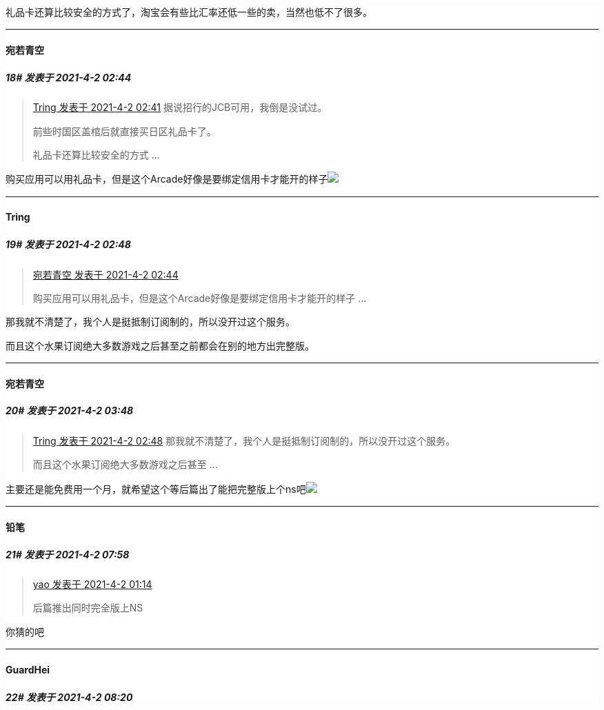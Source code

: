 礼品卡还算比较安全的方式了，淘宝会有些比汇率还低一些的卖，当然也低不了很多。

*****

####  宛若青空  
##### 18#       发表于 2021-4-2 02:44

<blockquote><a href="httphttps://bbs.saraba1st.com/2b/forum.php?mod=redirect&amp;goto=findpost&amp;pid=50806475&amp;ptid=1996640" target="_blank">Tring 发表于 2021-4-2 02:41</a>
据说招行的JCB可用，我倒是没试过。

前些时国区盖棺后就直接买日区礼品卡了。

礼品卡还算比较安全的方式 ...</blockquote>
购买应用可以用礼品卡，但是这个Arcade好像是要绑定信用卡才能开的样子<img src="https://static.saraba1st.com/image/smiley/face2017/001.png" referrerpolicy="no-referrer">

*****

####  Tring  
##### 19#       发表于 2021-4-2 02:48

<blockquote><a href="httphttps://bbs.saraba1st.com/2b/forum.php?mod=redirect&amp;goto=findpost&amp;pid=50806482&amp;ptid=1996640" target="_blank">宛若青空 发表于 2021-4-2 02:44</a>

购买应用可以用礼品卡，但是这个Arcade好像是要绑定信用卡才能开的样子 ...</blockquote>
那我就不清楚了，我个人是挺抵制订阅制的，所以没开过这个服务。

而且这个水果订阅绝大多数游戏之后甚至之前都会在别的地方出完整版。

*****

####  宛若青空  
##### 20#       发表于 2021-4-2 03:48

<blockquote><a href="httphttps://bbs.saraba1st.com/2b/forum.php?mod=redirect&amp;goto=findpost&amp;pid=50806495&amp;ptid=1996640" target="_blank">Tring 发表于 2021-4-2 02:48</a>
那我就不清楚了，我个人是挺抵制订阅制的，所以没开过这个服务。

而且这个水果订阅绝大多数游戏之后甚至 ...</blockquote>
主要还是能免费用一个月，就希望这个等后篇出了能把完整版上个ns吧<img src="https://static.saraba1st.com/image/smiley/face2017/068.png" referrerpolicy="no-referrer">

*****

####  铅笔  
##### 21#       发表于 2021-4-2 07:58

<blockquote><a href="httphttps://bbs.saraba1st.com/2b/forum.php?mod=redirect&amp;goto=findpost&amp;pid=50806216&amp;ptid=1996640" target="_blank">yao 发表于 2021-4-2 01:14</a>

后篇推出同时完全版上NS</blockquote>
你猜的吧

*****

####  GuardHei  
##### 22#       发表于 2021-4-2 08:20
